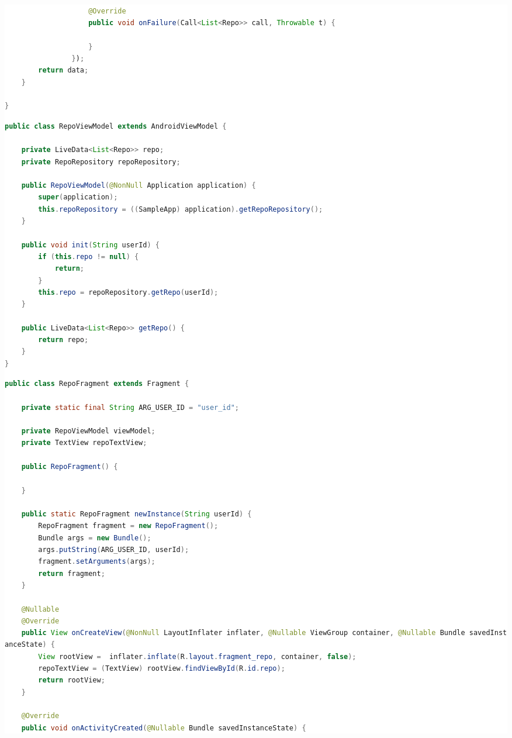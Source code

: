 ```java
                    @Override
                    public void onFailure(Call<List<Repo>> call, Throwable t) {

                    }
                });
        return data;
    }

}
```
```java
public class RepoViewModel extends AndroidViewModel {

    private LiveData<List<Repo>> repo;
    private RepoRepository repoRepository;

    public RepoViewModel(@NonNull Application application) {
        super(application);
        this.repoRepository = ((SampleApp) application).getRepoRepository();
    }

    public void init(String userId) {
        if (this.repo != null) {
            return;
        }
        this.repo = repoRepository.getRepo(userId);
    }

    public LiveData<List<Repo>> getRepo() {
        return repo;
    }
}
```
```java
public class RepoFragment extends Fragment {

    private static final String ARG_USER_ID = "user_id";

    private RepoViewModel viewModel;
    private TextView repoTextView;

    public RepoFragment() {

    }

    public static RepoFragment newInstance(String userId) {
        RepoFragment fragment = new RepoFragment();
        Bundle args = new Bundle();
        args.putString(ARG_USER_ID, userId);
        fragment.setArguments(args);
        return fragment;
    }

    @Nullable
    @Override
    public View onCreateView(@NonNull LayoutInflater inflater, @Nullable ViewGroup container, @Nullable Bundle savedInstanceState) {
        View rootView =  inflater.inflate(R.layout.fragment_repo, container, false);
        repoTextView = (TextView) rootView.findViewById(R.id.repo);
        return rootView;
    }

    @Override
    public void onActivityCreated(@Nullable Bundle savedInstanceState) {
```